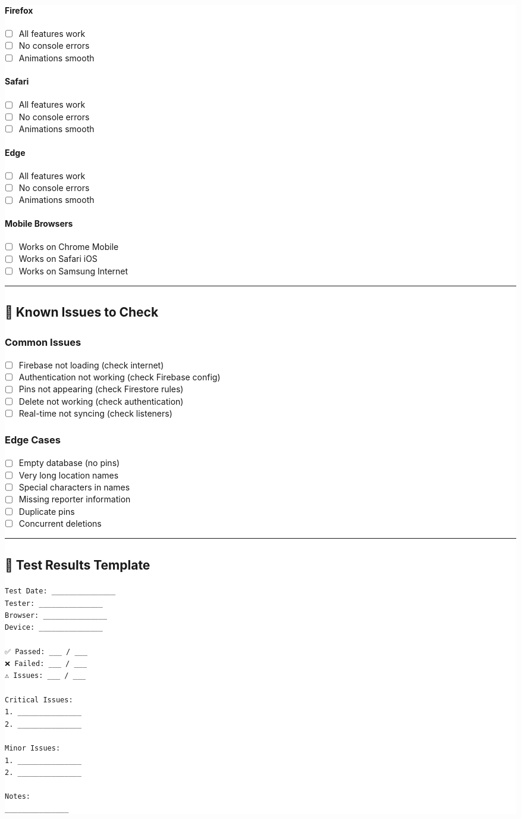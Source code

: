 #### Firefox
- [ ] All features work
- [ ] No console errors
- [ ] Animations smooth

#### Safari
- [ ] All features work
- [ ] No console errors
- [ ] Animations smooth

#### Edge
- [ ] All features work
- [ ] No console errors
- [ ] Animations smooth

#### Mobile Browsers
- [ ] Works on Chrome Mobile
- [ ] Works on Safari iOS
- [ ] Works on Samsung Internet

---

## 🐛 Known Issues to Check

### Common Issues
- [ ] Firebase not loading (check internet)
- [ ] Authentication not working (check Firebase config)
- [ ] Pins not appearing (check Firestore rules)
- [ ] Delete not working (check authentication)
- [ ] Real-time not syncing (check listeners)

### Edge Cases
- [ ] Empty database (no pins)
- [ ] Very long location names
- [ ] Special characters in names
- [ ] Missing reporter information
- [ ] Duplicate pins
- [ ] Concurrent deletions

---

## 📝 Test Results Template

```
Test Date: _______________
Tester: _______________
Browser: _______________
Device: _______________

✅ Passed: ___ / ___
❌ Failed: ___ / ___
⚠️ Issues: ___ / ___

Critical Issues:
1. _______________
2. _______________

Minor Issues:
1. _______________
2. _______________

Notes:
_______________
```